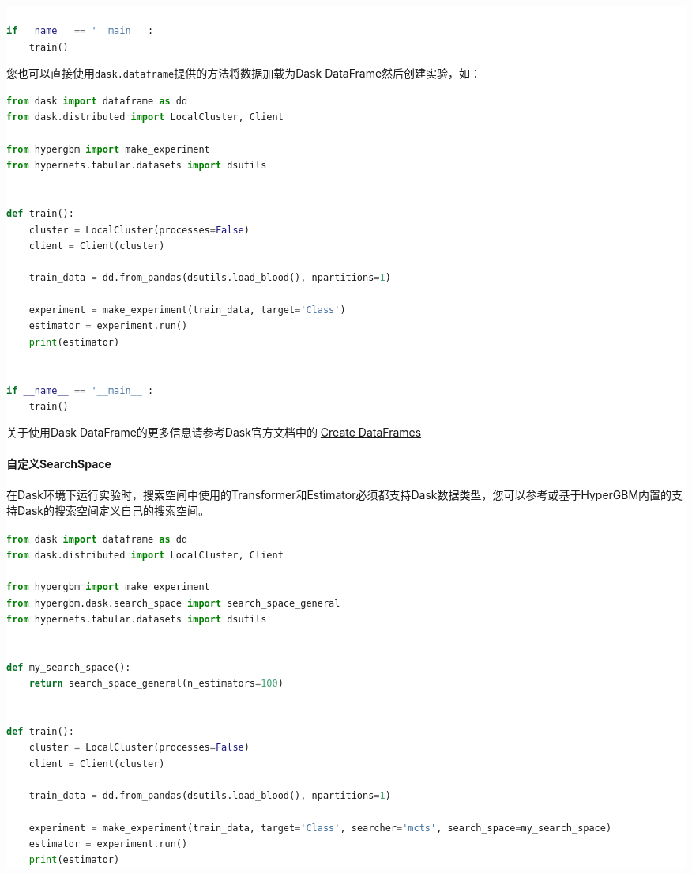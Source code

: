 ```python

if __name__ == '__main__':
    train()

```



您也可以直接使用`dask.dataframe`提供的方法将数据加载为Dask DataFrame然后创建实验，如：

```python
from dask import dataframe as dd
from dask.distributed import LocalCluster, Client

from hypergbm import make_experiment
from hypernets.tabular.datasets import dsutils


def train():
    cluster = LocalCluster(processes=False)
    client = Client(cluster)

    train_data = dd.from_pandas(dsutils.load_blood(), npartitions=1)

    experiment = make_experiment(train_data, target='Class')
    estimator = experiment.run()
    print(estimator)


if __name__ == '__main__':
    train()


```

关于使用Dask DataFrame的更多信息请参考Dask官方文档中的 [Create DataFrames](https://docs.dask.org/en/latest/dataframe-api.html#create-dataframes)



#### 自定义SearchSpace

在Dask环境下运行实验时，搜索空间中使用的Transformer和Estimator必须都支持Dask数据类型，您可以参考或基于HyperGBM内置的支持Dask的搜索空间定义自己的搜索空间。


```python
from dask import dataframe as dd
from dask.distributed import LocalCluster, Client

from hypergbm import make_experiment
from hypergbm.dask.search_space import search_space_general
from hypernets.tabular.datasets import dsutils


def my_search_space():
    return search_space_general(n_estimators=100)


def train():
    cluster = LocalCluster(processes=False)
    client = Client(cluster)

    train_data = dd.from_pandas(dsutils.load_blood(), npartitions=1)

    experiment = make_experiment(train_data, target='Class', searcher='mcts', search_space=my_search_space)
    estimator = experiment.run()
    print(estimator)
```